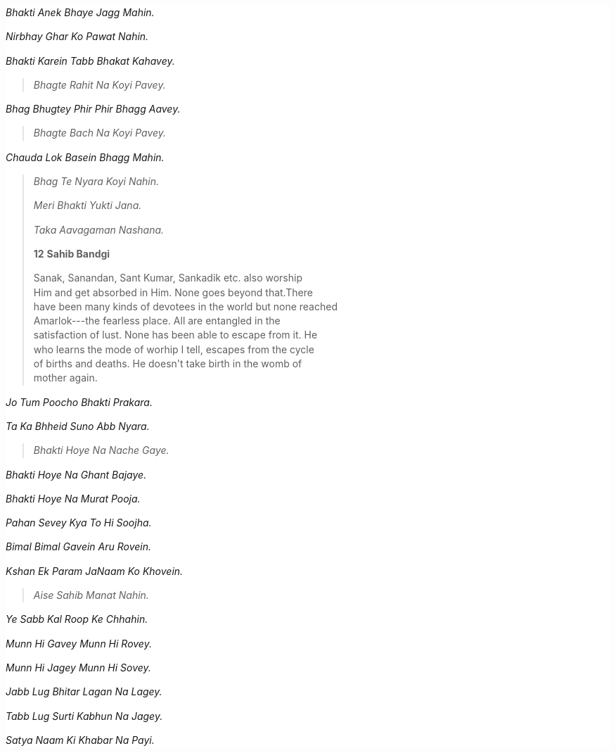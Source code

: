 *Bhakti Anek Bhaye Jagg Mahin.*

*Nirbhay Ghar Ko Pawat Nahin.*

*Bhakti Karein Tabb Bhakat Kahavey.*

> *Bhagte* *Rahit* *Na* *Koyi* *Pavey.*

*Bhag Bhugtey Phir Phir Bhagg Aavey.*

> *Bhagte* *Bach* *Na* *Koyi* *Pavey.*

*Chauda Lok Basein Bhagg Mahin.*

> *Bhag* *Te* *Nyara* *Koyi* *Nahin.*
>
> *Meri* *Bhakti* *Yukti* *Jana.*
>
> *Taka* *Aavagaman* *Nashana.*
>
> **12** **Sahib Bandgi**
>
> Sanak, Sanandan, Sant Kumar, Sankadik etc. also worship\
> Him and get absorbed in Him. None goes beyond that.There\
> have been many kinds of devotees in the world but none reached\
> Amarlok---the fearless place. All are entangled in the\
> satisfaction of lust. None has been able to escape from it. He\
> who learns the mode of worhip I tell, escapes from the cycle\
> of births and deaths. He doesn't take birth in the womb of\
> mother again.

*Jo Tum Poocho Bhakti Prakara.*

*Ta Ka Bhheid Suno Abb Nyara.*

> *Bhakti* *Hoye* *Na* *Nache* *Gaye.*

*Bhakti Hoye Na Ghant Bajaye.*

*Bhakti Hoye Na Murat Pooja.*

*Pahan Sevey Kya To Hi Soojha.*

*Bimal Bimal Gavein Aru Rovein.*

*Kshan Ek Param JaNaam Ko Khovein.*

> *Aise* *Sahib* *Manat* *Nahin.*

*Ye Sabb Kal Roop Ke Chhahin.*

*Munn Hi Gavey Munn Hi Rovey.*

*Munn Hi Jagey Munn Hi Sovey.*

*Jabb Lug Bhitar Lagan Na Lagey.*

*Tabb Lug Surti Kabhun Na Jagey.*

*Satya Naam Ki Khabar Na Payi.*
